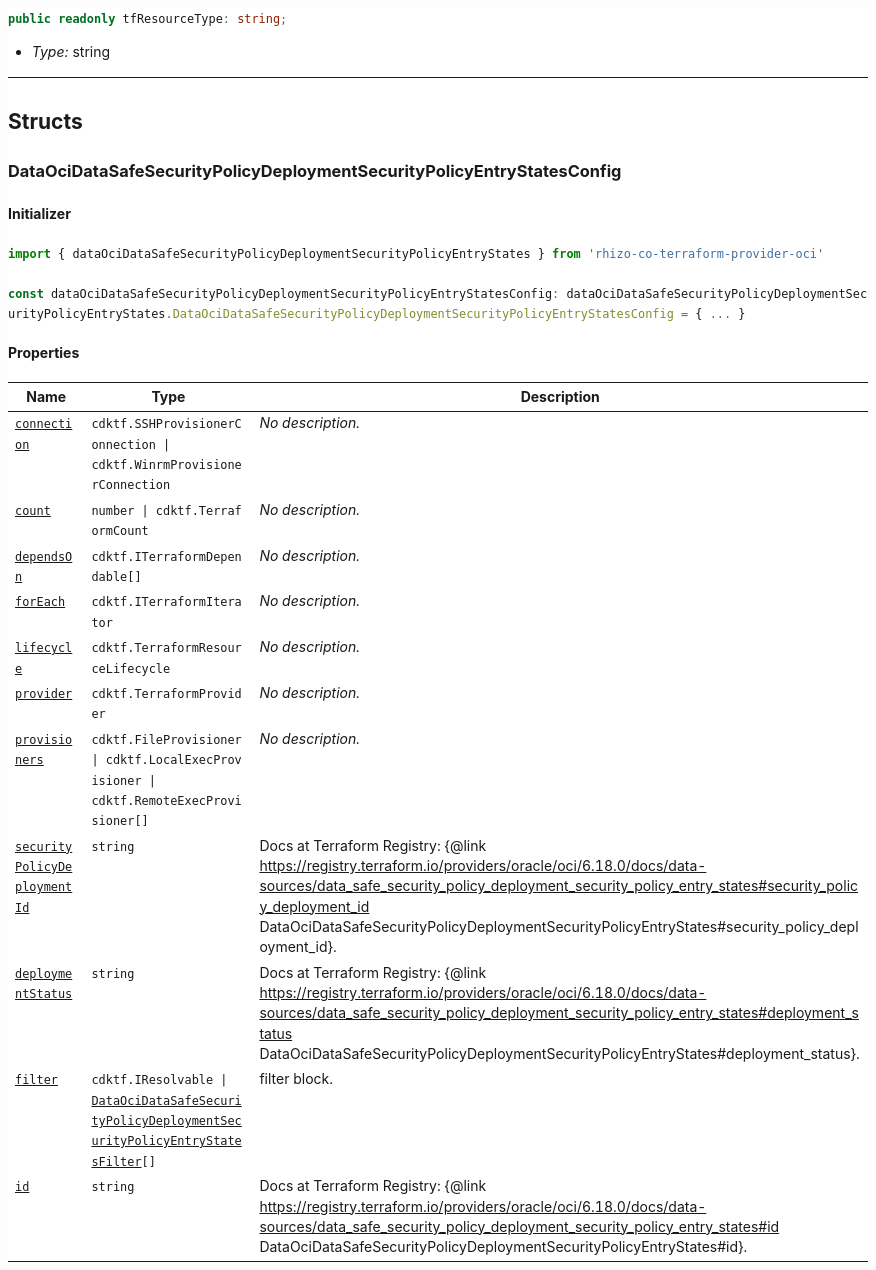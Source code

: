 ```typescript
public readonly tfResourceType: string;
```

- *Type:* string

---

## Structs <a name="Structs" id="Structs"></a>

### DataOciDataSafeSecurityPolicyDeploymentSecurityPolicyEntryStatesConfig <a name="DataOciDataSafeSecurityPolicyDeploymentSecurityPolicyEntryStatesConfig" id="rhizo-co-terraform-provider-oci.dataOciDataSafeSecurityPolicyDeploymentSecurityPolicyEntryStates.DataOciDataSafeSecurityPolicyDeploymentSecurityPolicyEntryStatesConfig"></a>

#### Initializer <a name="Initializer" id="rhizo-co-terraform-provider-oci.dataOciDataSafeSecurityPolicyDeploymentSecurityPolicyEntryStates.DataOciDataSafeSecurityPolicyDeploymentSecurityPolicyEntryStatesConfig.Initializer"></a>

```typescript
import { dataOciDataSafeSecurityPolicyDeploymentSecurityPolicyEntryStates } from 'rhizo-co-terraform-provider-oci'

const dataOciDataSafeSecurityPolicyDeploymentSecurityPolicyEntryStatesConfig: dataOciDataSafeSecurityPolicyDeploymentSecurityPolicyEntryStates.DataOciDataSafeSecurityPolicyDeploymentSecurityPolicyEntryStatesConfig = { ... }
```

#### Properties <a name="Properties" id="Properties"></a>

| **Name** | **Type** | **Description** |
| --- | --- | --- |
| <code><a href="#rhizo-co-terraform-provider-oci.dataOciDataSafeSecurityPolicyDeploymentSecurityPolicyEntryStates.DataOciDataSafeSecurityPolicyDeploymentSecurityPolicyEntryStatesConfig.property.connection">connection</a></code> | <code>cdktf.SSHProvisionerConnection \| cdktf.WinrmProvisionerConnection</code> | *No description.* |
| <code><a href="#rhizo-co-terraform-provider-oci.dataOciDataSafeSecurityPolicyDeploymentSecurityPolicyEntryStates.DataOciDataSafeSecurityPolicyDeploymentSecurityPolicyEntryStatesConfig.property.count">count</a></code> | <code>number \| cdktf.TerraformCount</code> | *No description.* |
| <code><a href="#rhizo-co-terraform-provider-oci.dataOciDataSafeSecurityPolicyDeploymentSecurityPolicyEntryStates.DataOciDataSafeSecurityPolicyDeploymentSecurityPolicyEntryStatesConfig.property.dependsOn">dependsOn</a></code> | <code>cdktf.ITerraformDependable[]</code> | *No description.* |
| <code><a href="#rhizo-co-terraform-provider-oci.dataOciDataSafeSecurityPolicyDeploymentSecurityPolicyEntryStates.DataOciDataSafeSecurityPolicyDeploymentSecurityPolicyEntryStatesConfig.property.forEach">forEach</a></code> | <code>cdktf.ITerraformIterator</code> | *No description.* |
| <code><a href="#rhizo-co-terraform-provider-oci.dataOciDataSafeSecurityPolicyDeploymentSecurityPolicyEntryStates.DataOciDataSafeSecurityPolicyDeploymentSecurityPolicyEntryStatesConfig.property.lifecycle">lifecycle</a></code> | <code>cdktf.TerraformResourceLifecycle</code> | *No description.* |
| <code><a href="#rhizo-co-terraform-provider-oci.dataOciDataSafeSecurityPolicyDeploymentSecurityPolicyEntryStates.DataOciDataSafeSecurityPolicyDeploymentSecurityPolicyEntryStatesConfig.property.provider">provider</a></code> | <code>cdktf.TerraformProvider</code> | *No description.* |
| <code><a href="#rhizo-co-terraform-provider-oci.dataOciDataSafeSecurityPolicyDeploymentSecurityPolicyEntryStates.DataOciDataSafeSecurityPolicyDeploymentSecurityPolicyEntryStatesConfig.property.provisioners">provisioners</a></code> | <code>cdktf.FileProvisioner \| cdktf.LocalExecProvisioner \| cdktf.RemoteExecProvisioner[]</code> | *No description.* |
| <code><a href="#rhizo-co-terraform-provider-oci.dataOciDataSafeSecurityPolicyDeploymentSecurityPolicyEntryStates.DataOciDataSafeSecurityPolicyDeploymentSecurityPolicyEntryStatesConfig.property.securityPolicyDeploymentId">securityPolicyDeploymentId</a></code> | <code>string</code> | Docs at Terraform Registry: {@link https://registry.terraform.io/providers/oracle/oci/6.18.0/docs/data-sources/data_safe_security_policy_deployment_security_policy_entry_states#security_policy_deployment_id DataOciDataSafeSecurityPolicyDeploymentSecurityPolicyEntryStates#security_policy_deployment_id}. |
| <code><a href="#rhizo-co-terraform-provider-oci.dataOciDataSafeSecurityPolicyDeploymentSecurityPolicyEntryStates.DataOciDataSafeSecurityPolicyDeploymentSecurityPolicyEntryStatesConfig.property.deploymentStatus">deploymentStatus</a></code> | <code>string</code> | Docs at Terraform Registry: {@link https://registry.terraform.io/providers/oracle/oci/6.18.0/docs/data-sources/data_safe_security_policy_deployment_security_policy_entry_states#deployment_status DataOciDataSafeSecurityPolicyDeploymentSecurityPolicyEntryStates#deployment_status}. |
| <code><a href="#rhizo-co-terraform-provider-oci.dataOciDataSafeSecurityPolicyDeploymentSecurityPolicyEntryStates.DataOciDataSafeSecurityPolicyDeploymentSecurityPolicyEntryStatesConfig.property.filter">filter</a></code> | <code>cdktf.IResolvable \| <a href="#rhizo-co-terraform-provider-oci.dataOciDataSafeSecurityPolicyDeploymentSecurityPolicyEntryStates.DataOciDataSafeSecurityPolicyDeploymentSecurityPolicyEntryStatesFilter">DataOciDataSafeSecurityPolicyDeploymentSecurityPolicyEntryStatesFilter</a>[]</code> | filter block. |
| <code><a href="#rhizo-co-terraform-provider-oci.dataOciDataSafeSecurityPolicyDeploymentSecurityPolicyEntryStates.DataOciDataSafeSecurityPolicyDeploymentSecurityPolicyEntryStatesConfig.property.id">id</a></code> | <code>string</code> | Docs at Terraform Registry: {@link https://registry.terraform.io/providers/oracle/oci/6.18.0/docs/data-sources/data_safe_security_policy_deployment_security_policy_entry_states#id DataOciDataSafeSecurityPolicyDeploymentSecurityPolicyEntryStates#id}. |